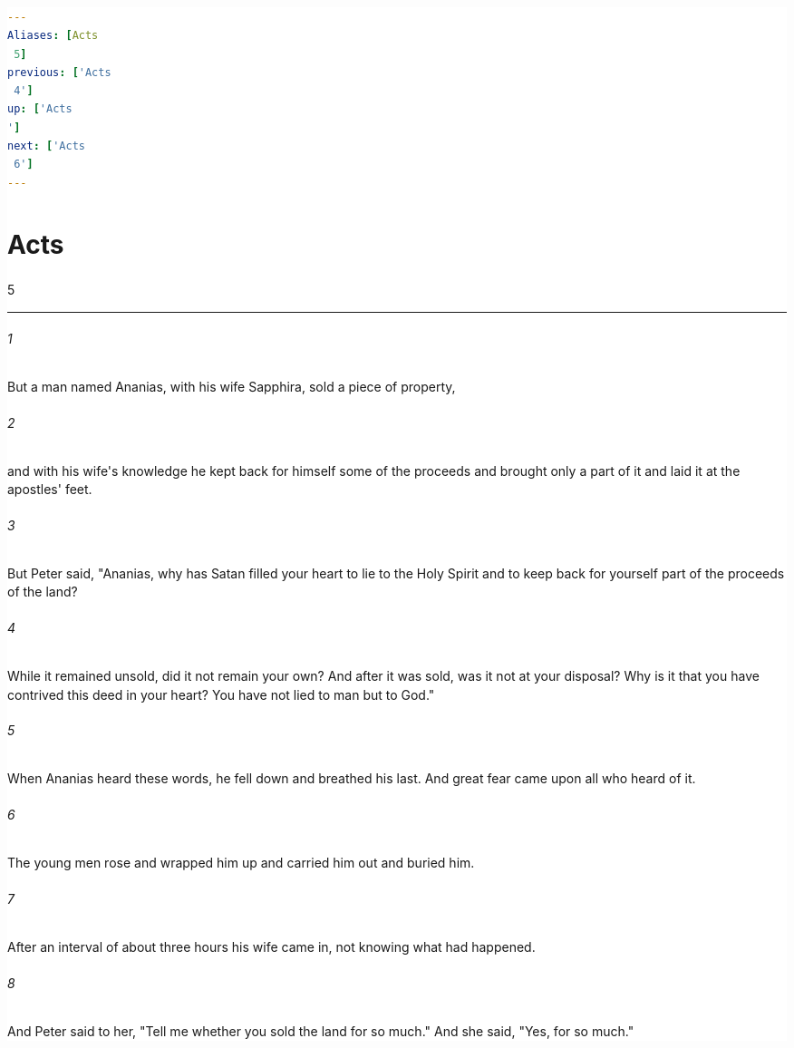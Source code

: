 ```yaml
---
Aliases: [Acts
 5]
previous: ['Acts
 4']
up: ['Acts
']
next: ['Acts
 6']
---
```

# Acts
 5

***

 

###### 1 
But a man named Ananias, with his wife Sapphira, sold a piece of property, 
 

###### 2 
and with his wife's knowledge he kept back for himself some of the proceeds and brought only a part of it and laid it at the apostles' feet. 
 

###### 3 
But Peter said, "Ananias, why has Satan filled your heart to lie to the Holy Spirit and to keep back for yourself part of the proceeds of the land? 
 

###### 4 
While it remained unsold, did it not remain your own? And after it was sold, was it not at your disposal? Why is it that you have contrived this deed in your heart? You have not lied to man but to God." 
 

###### 5 
When Ananias heard these words, he fell down and breathed his last. And great fear came upon all who heard of it. 
 

###### 6 
The young men rose and wrapped him up and carried him out and buried him.
 
 

###### 7 
After an interval of about three hours his wife came in, not knowing what had happened. 
 

###### 8 
And Peter said to her, "Tell me whether you sold the land for so much." And she said, "Yes, for so much." 
 